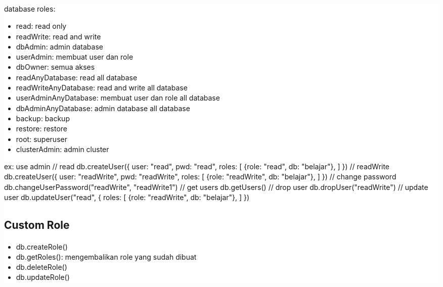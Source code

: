 database roles:
- read: read only
- readWrite: read and write
- dbAdmin: admin database
- userAdmin: membuat user dan role
- dbOwner: semua akses
- readAnyDatabase: read all database
- readWriteAnyDatabase: read and write all database
- userAdminAnyDatabase: membuat user dan role all database
- dbAdminAnyDatabase: admin database all database
- backup: backup
- restore: restore
- root: superuser
- clusterAdmin: admin cluster

ex:
use admin
// read
db.createUser({
    user: "read",
    pwd: "read",
    roles: [
        {role: "read", db: "belajar"},
    ]
})
// readWrite
db.createUser({
    user: "readWrite",
    pwd: "readWrite",
    roles: [
        {role: "readWrite", db: "belajar"},
    ]
})
// change password
db.changeUserPassword("readWrite", "readWrite1")
// get users
db.getUsers()
// drop user
db.dropUser("readWrite")
// update user
db.updateUser("read", {
    roles: [
        {role: "readWrite", db: "belajar"},
    ]
})

## Custom Role
- db.createRole()
- db.getRoles(): mengembalikan role yang sudah dibuat
- db.deleteRole()
- db.updateRole()
